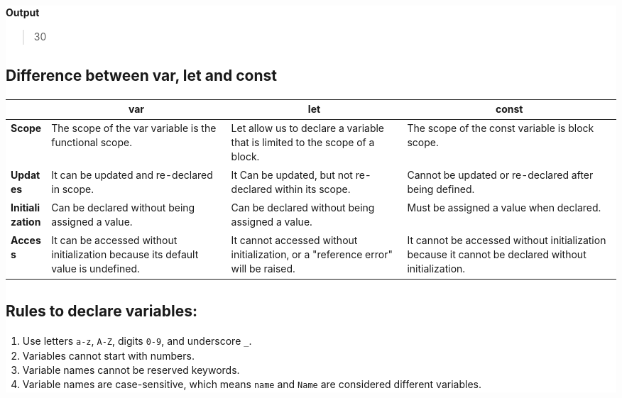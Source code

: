 **Output**

> 30

## Difference between var, let and const

|                    | var                                                                               | let                                                                               | const                                                                                              |
| ------------------ | --------------------------------------------------------------------------------- | --------------------------------------------------------------------------------- | -------------------------------------------------------------------------------------------------- |
| **Scope**          | The scope of the var variable is the functional scope.                            | Let allow us to declare a variable that is limited to the scope of a block.       | The scope of the const variable is block scope.                                                    |
| **Updates**        | It can be updated and re-declared in scope.                                       | It Can be updated, but not re-declared within its scope.                          | Cannot be updated or re-declared after being defined.                                              |
| **Initialization** | Can be declared without being assigned a value.                                   | Can be declared without being assigned a value.                                   | Must be assigned a value when declared.                                                            |
| **Access**         | It can be accessed without initialization because its default value is undefined. | It cannot accessed without initialization, or a "reference error" will be raised. | It cannot be accessed without initialization because it cannot be declared without initialization. |

## Rules to declare variables:

1. Use letters `a-z`, `A-Z`, digits `0-9`, and underscore `_`.
2. Variables cannot start with numbers.
3. Variable names cannot be reserved keywords.
4. Variable names are case-sensitive, which means `name` and `Name` are considered different variables.
